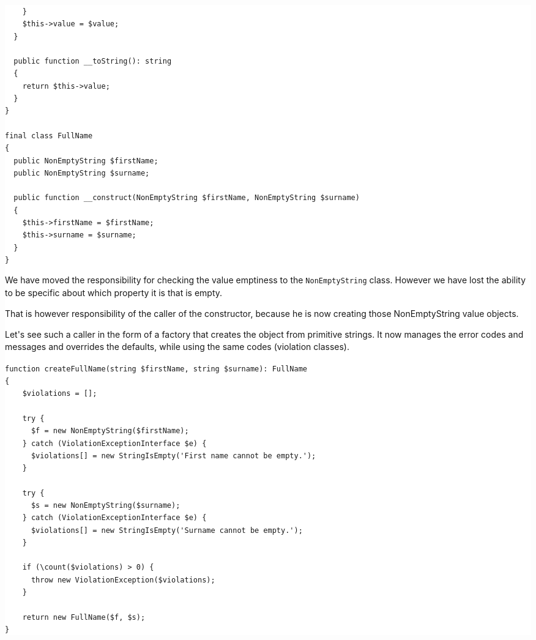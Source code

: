 ```
    }
    $this->value = $value;
  }

  public function __toString(): string
  {
    return $this->value;
  }
}

final class FullName
{
  public NonEmptyString $firstName;
  public NonEmptyString $surname;

  public function __construct(NonEmptyString $firstName, NonEmptyString $surname)
  {
    $this->firstName = $firstName;
    $this->surname = $surname;
  }
}
```

We have moved the responsibility for checking the value emptiness to the `NonEmptyString` class.
However we have lost the ability to be specific about which property it is that is empty.

That is however responsibility of the caller of the constructor,
because he is now creating those NonEmptyString value objects.

Let's see such a caller in the form of a factory that creates the object from primitive strings.
It now manages the error codes and messages and overrides the defaults, while using the same codes (violation classes).
```
function createFullName(string $firstName, string $surname): FullName
{
    $violations = [];
    
    try {
      $f = new NonEmptyString($firstName);
    } catch (ViolationExceptionInterface $e) {
      $violations[] = new StringIsEmpty('First name cannot be empty.');
    }
    
    try {
      $s = new NonEmptyString($surname);
    } catch (ViolationExceptionInterface $e) {
      $violations[] = new StringIsEmpty('Surname cannot be empty.');
    }
    
    if (\count($violations) > 0) {
      throw new ViolationException($violations);
    }
    
    return new FullName($f, $s);
}
```
